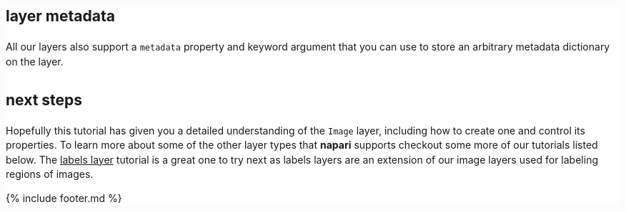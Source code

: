 ## layer metadata

All our layers also support a `metadata` property and keyword argument that you can use to store an arbitrary metadata dictionary on the layer.

## next steps

Hopefully this tutorial has given you a detailed understanding of the `Image` layer, including how to create one and control its properties. To learn more about some of the other layer types that **napari** supports checkout some more of our tutorials listed below. The [labels layer](labels.md) tutorial is a great one to try next as labels layers are an extension of our image layers used for labeling regions of images.

{% include footer.md %}